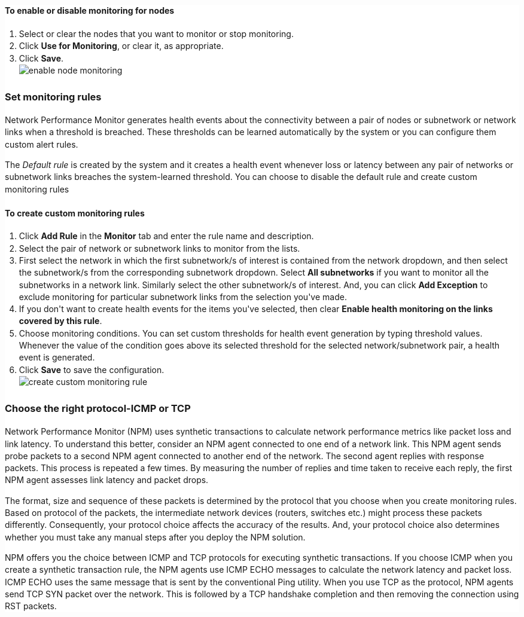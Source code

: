 #### To enable or disable monitoring for nodes
1. Select or clear the nodes that you want to monitor or stop monitoring.
2. Click **Use for Monitoring**, or clear it, as appropriate.
3. Click **Save**.  
   ![enable node monitoring](./media/log-analytics-network-performance-monitor/npm-enable-node-monitor.png)

### Set monitoring rules
Network Performance Monitor generates health events about the connectivity between a pair of nodes or subnetwork or network links when a threshold is breached. These thresholds can be learned automatically by the system or you can configure them custom alert rules.

The *Default rule* is created by the system and it creates a health event whenever loss or latency between any pair of networks or subnetwork links breaches the system-learned threshold. You can choose to disable the default rule and create custom monitoring rules

#### To create custom monitoring rules
1. Click **Add Rule** in the **Monitor** tab and enter the rule name and description.
2. Select the pair of network or subnetwork links to monitor from the lists.
3. First select the network in which the first subnetwork/s of interest is contained from the network dropdown, and then select the subnetwork/s from the corresponding subnetwork dropdown.
   Select **All subnetworks** if you want to monitor all the subnetworks in a network link. Similarly select the other subnetwork/s of interest. And, you can click **Add Exception** to exclude monitoring for particular subnetwork links from the selection you've made.
4. If you don't want to create health events for the items you've selected, then clear **Enable health monitoring on the links covered by this rule**.
5. Choose monitoring conditions.
   You can set custom thresholds for health event generation by typing threshold values. Whenever the value of the condition goes above its selected threshold for the selected network/subnetwork pair, a health event is generated.
6. Click **Save** to save the configuration.  
   ![create custom monitoring rule](./media/log-analytics-network-performance-monitor/npm-monitor-rule.png)

### Choose the right protocol-ICMP or TCP

Network Performance Monitor (NPM) uses synthetic transactions to calculate network performance metrics like packet loss and link latency. To understand this better, consider an NPM agent connected to one end of a network link. This NPM agent sends probe packets to a second NPM agent connected to another end of the network. The second agent replies with response packets. This process is repeated a few times. By measuring the number of replies and time taken to receive each reply, the first NPM agent assesses link latency and packet drops.

The format, size and sequence of these packets is determined by the protocol that you choose when you create monitoring rules. Based on protocol of the packets, the intermediate network devices (routers, switches etc.) might process these packets differently. Consequently, your protocol choice affects the accuracy of the results. And, your protocol choice also determines whether you must take any manual steps after you deploy the NPM solution.

NPM offers you the choice between ICMP and TCP protocols for executing synthetic transactions.
If you choose ICMP when you create a synthetic transaction rule, the NPM agents use ICMP ECHO messages to calculate the network latency and packet loss. ICMP ECHO uses the same message that is sent by the conventional Ping utility. When you use TCP as the protocol, NPM agents send TCP SYN packet over the network. This is followed by a TCP handshake completion and then removing the connection using RST packets.
